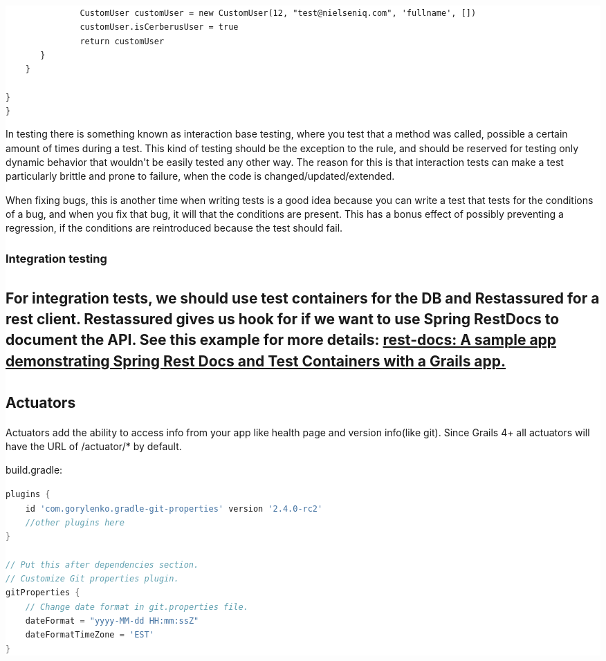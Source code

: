 ```
               CustomUser customUser = new CustomUser(12, "test@nielseniq.com", 'fullname', [])
               customUser.isCerberusUser = true
               return customUser
       }
    }
    
}
}

```

In testing there is something known as interaction base testing, where you test that a method was called, possible a certain amount of times
during a test. This kind of testing should be the exception to the rule, and should be reserved for testing only dynamic behavior that wouldn't
be easily tested any other way. The reason for this is that interaction tests can make a test particularly brittle and prone to failure, 
when the code is changed/updated/extended.

When fixing bugs, this is another time when writing tests is a good idea because you can write a test that tests for the conditions of a
bug, and when you fix that bug, it will that the conditions are present. This has a bonus effect of possibly preventing a regression, if the
conditions are reintroduced because the test should fail.

### Integration testing 
For integration tests, we should use test containers for the DB and Restassured for a rest client. Restassured gives us hook for if we want to 
use Spring RestDocs to document the API. See this example for more details: 
[rest-docs: A sample app demonstrating Spring Rest Docs and Test Containers with a Grails app.](https://github.com/groovyduke/rest-docs)
---

## Actuators
Actuators add the ability to access info from your app like health page and version info(like git). Since Grails 4+ all actuators will have 
the URL of /actuator/* by default.

build.gradle:
```groovy
plugins {
    id 'com.gorylenko.gradle-git-properties' version '2.4.0-rc2'
    //other plugins here
}

// Put this after dependencies section.
// Customize Git properties plugin.
gitProperties {
    // Change date format in git.properties file.
    dateFormat = "yyyy-MM-dd HH:mm:ssZ"
    dateFormatTimeZone = 'EST'
}
```
